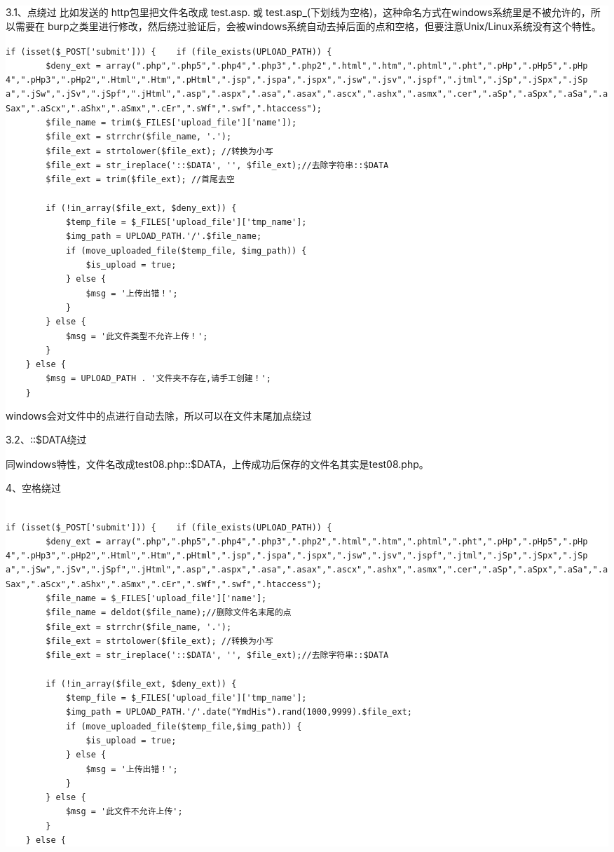 3.1、点绕过
比如发送的 http包里把文件名改成 test.asp. 或 test.asp_(下划线为空格)，这种命名方式在windows系统里是不被允许的，所以需要在 burp之类里进行修改，然后绕过验证后，会被windows系统自动去掉后面的点和空格，但要注意Unix/Linux系统没有这个特性。

```
if (isset($_POST['submit'])) {    if (file_exists(UPLOAD_PATH)) {
        $deny_ext = array(".php",".php5",".php4",".php3",".php2",".html",".htm",".phtml",".pht",".pHp",".pHp5",".pHp4",".pHp3",".pHp2",".Html",".Htm",".pHtml",".jsp",".jspa",".jspx",".jsw",".jsv",".jspf",".jtml",".jSp",".jSpx",".jSpa",".jSw",".jSv",".jSpf",".jHtml",".asp",".aspx",".asa",".asax",".ascx",".ashx",".asmx",".cer",".aSp",".aSpx",".aSa",".aSax",".aScx",".aShx",".aSmx",".cEr",".sWf",".swf",".htaccess");
        $file_name = trim($_FILES['upload_file']['name']);
        $file_ext = strrchr($file_name, '.');
        $file_ext = strtolower($file_ext); //转换为小写
        $file_ext = str_ireplace('::$DATA', '', $file_ext);//去除字符串::$DATA
        $file_ext = trim($file_ext); //首尾去空

        if (!in_array($file_ext, $deny_ext)) {
            $temp_file = $_FILES['upload_file']['tmp_name'];
            $img_path = UPLOAD_PATH.'/'.$file_name;
            if (move_uploaded_file($temp_file, $img_path)) {
                $is_upload = true;
            } else {
                $msg = '上传出错！';
            }
        } else {
            $msg = '此文件类型不允许上传！';
        }
    } else {
        $msg = UPLOAD_PATH . '文件夹不存在,请手工创建！';
    }
```

windows会对文件中的点进行自动去除，所以可以在文件末尾加点绕过

3.2、::$DATA绕过

同windows特性，文件名改成test08.php::$DATA，上传成功后保存的文件名其实是test08.php。

4、空格绕过

```

if (isset($_POST['submit'])) {    if (file_exists(UPLOAD_PATH)) {
        $deny_ext = array(".php",".php5",".php4",".php3",".php2",".html",".htm",".phtml",".pht",".pHp",".pHp5",".pHp4",".pHp3",".pHp2",".Html",".Htm",".pHtml",".jsp",".jspa",".jspx",".jsw",".jsv",".jspf",".jtml",".jSp",".jSpx",".jSpa",".jSw",".jSv",".jSpf",".jHtml",".asp",".aspx",".asa",".asax",".ascx",".ashx",".asmx",".cer",".aSp",".aSpx",".aSa",".aSax",".aScx",".aShx",".aSmx",".cEr",".sWf",".swf",".htaccess");
        $file_name = $_FILES['upload_file']['name'];
        $file_name = deldot($file_name);//删除文件名末尾的点
        $file_ext = strrchr($file_name, '.');
        $file_ext = strtolower($file_ext); //转换为小写
        $file_ext = str_ireplace('::$DATA', '', $file_ext);//去除字符串::$DATA

        if (!in_array($file_ext, $deny_ext)) {
            $temp_file = $_FILES['upload_file']['tmp_name'];
            $img_path = UPLOAD_PATH.'/'.date("YmdHis").rand(1000,9999).$file_ext;
            if (move_uploaded_file($temp_file,$img_path)) {
                $is_upload = true;
            } else {
                $msg = '上传出错！';
            }
        } else {
            $msg = '此文件不允许上传';
        }
    } else {
```